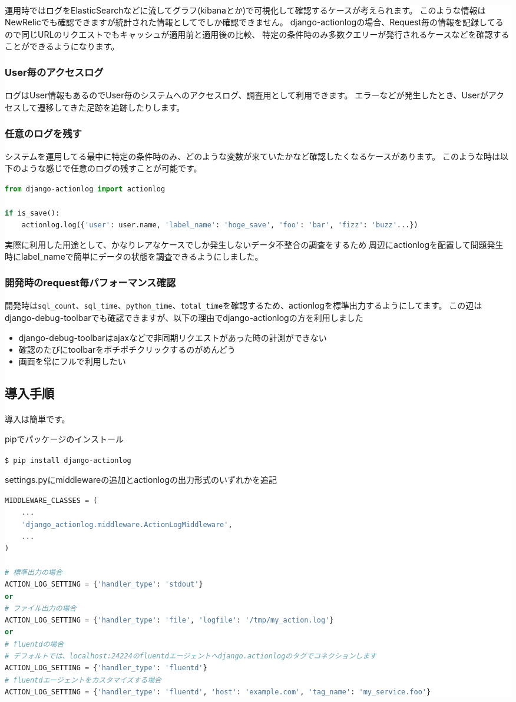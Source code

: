 運用時ではログをElasticSearchなどに流してグラフ(kibanaとか)で可視化して確認するケースが考えられます。
このような情報はNewRelicでも確認できますが統計された情報としてでしか確認できません。
django-actionlogの場合、Request毎の情報を記録してるので同じURLのリクエストでもキャッシュが適用前と適用後の比較、
特定の条件時のみ多数クエリーが発行されるケースなどを確認することができるようになります。

### User毎のアクセスログ
ログはUser情報もあるのでUser毎のシステムへのアクセスログ、調査用として利用できます。
エラーなどが発生したとき、Userがアクセスして遷移してきた足跡を追跡したりします。

### 任意のログを残す
システムを運用してる最中に特定の条件時のみ、どのような変数が来ていたかなど確認したくなるケースがあります。
このような時は以下のような感じで任意のログの残すことが可能です。

```python
from django-actionlog import actionlog

if is_save():
    actionlog.log({'user': user.name, 'label_name': 'hoge_save', 'foo': 'bar', 'fizz': 'buzz'...})
```

実際に利用した用途として、かなりレアなケースでしか発生しないデータ不整合の調査をするため
周辺にactionlogを配置して問題発生時にlabel_nameで簡単にデータの状態を調査できるようにしました。

### 開発時のrequest毎パフォーマンス確認
開発時は`sql_count`、`sql_time`、`python_time`、`total_time`を確認するため、actionlogを標準出力するようにしてます。
この辺はdjango-debug-toolbarでも確認できますが、以下の理由でdjango-actionlogの方を利用しました
- django-debug-toolbarはajaxなどで非同期リクエストがあった時の計測ができない
- 確認のたびにtoolbarをポチポチクリックするのがめんどう
- 画面を常にフルで利用したい


## 導入手順

導入は簡単です。

pipでパッケージのインストール
```sh
$ pip install django-actionlog
```

settings.pyにmiddlewareの追加とactionlogの出力形式のいずれかを追記
```python
MIDDLEWARE_CLASSES = (
    ...
    'django_actionlog.middleware.ActionLogMiddleware',
    ...
)

# 標準出力の場合
ACTION_LOG_SETTING = {'handler_type': 'stdout'}
or
# ファイル出力の場合
ACTION_LOG_SETTING = {'handler_type': 'file', 'logfile': '/tmp/my_action.log'}
or
# fluentdの場合
# デフォルトでは、localhost:24224のfluentdエージェントへdjango.actionlogのタグでコネクションします
ACTION_LOG_SETTING = {'handler_type': 'fluentd'}
# fluentdエージェントをカスタマイズする場合
ACTION_LOG_SETTING = {'handler_type': 'fluentd', 'host': 'example.com', 'tag_name': 'my_service.foo'}
```
